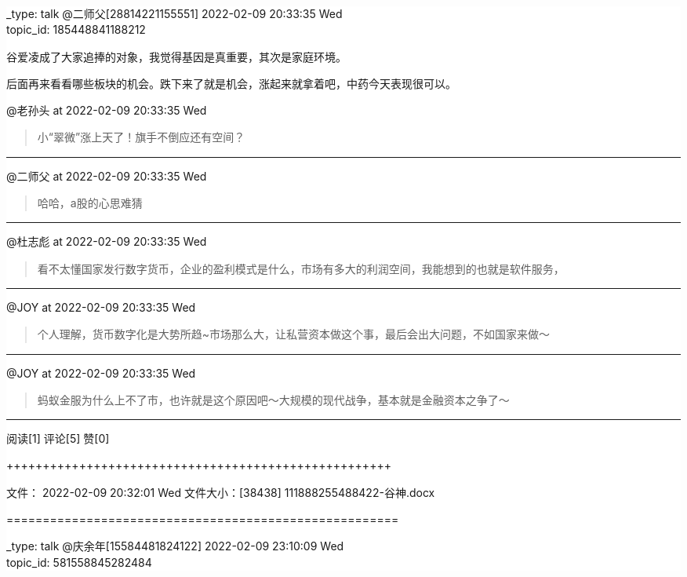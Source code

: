 
_type: talk
@二师父[28814221155551]
2022-02-09 20:33:35 Wed  
topic_id: 185448841188212

谷爱凌成了大家追捧的对象，我觉得基因是真重要，其次是家庭环境。

后面再来看看哪些板块的机会。跌下来了就是机会，涨起来就拿着吧，中药今天表现很可以。

@老孙头 at 2022-02-09 20:33:35 Wed

> 小“翠微”涨上天了！旗手不倒应还有空间？

----------

@二师父 at 2022-02-09 20:33:35 Wed

> 哈哈，a股的心思难猜

----------

@杜志彪 at 2022-02-09 20:33:35 Wed

> 看不太懂国家发行数字货币，企业的盈利模式是什么，市场有多大的利润空间，我能想到的也就是软件服务，

----------

@JOY at 2022-02-09 20:33:35 Wed

> 个人理解，货币数字化是大势所趋~市场那么大，让私营资本做这个事，最后会出大问题，不如国家来做～

----------

@JOY at 2022-02-09 20:33:35 Wed

> 蚂蚁金服为什么上不了市，也许就是这个原因吧～大规模的现代战争，基本就是金融资本之争了～

----------



阅读[1]  评论[5]  赞[0] 

+++++++++++++++++++++++++++++++++++++++++++++++++++++

文件：
2022-02-09 20:32:01 Wed
文件大小：[38438]
111888255488422-谷神.docx


======================================================






_type: talk
@庆余年[15584481824122]
2022-02-09 23:10:09 Wed  
topic_id: 581558845282484
